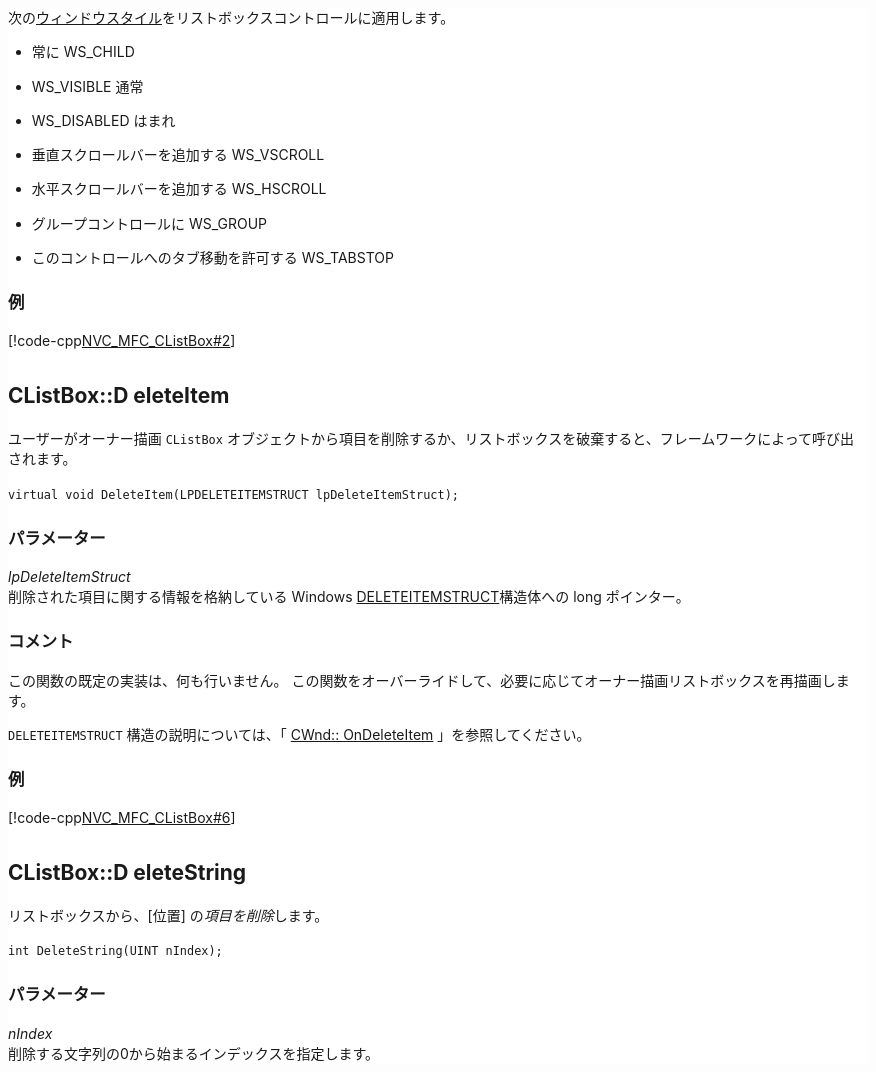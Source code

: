 次の[ウィンドウスタイル](../../mfc/reference/styles-used-by-mfc.md#window-styles)をリストボックスコントロールに適用します。

- 常に WS_CHILD

- WS_VISIBLE 通常

- WS_DISABLED はまれ

- 垂直スクロールバーを追加する WS_VSCROLL

- 水平スクロールバーを追加する WS_HSCROLL

- グループコントロールに WS_GROUP

- このコントロールへのタブ移動を許可する WS_TABSTOP

### <a name="example"></a>例

[!code-cpp[NVC_MFC_CListBox#2](../../mfc/codesnippet/cpp/clistbox-class_5.cpp)]

##  <a name="deleteitem"></a>CListBox::D eleteItem

ユーザーがオーナー描画 `CListBox` オブジェクトから項目を削除するか、リストボックスを破棄すると、フレームワークによって呼び出されます。

```
virtual void DeleteItem(LPDELETEITEMSTRUCT lpDeleteItemStruct);
```

### <a name="parameters"></a>パラメーター

*lpDeleteItemStruct*<br/>
削除された項目に関する情報を格納している Windows [DELETEITEMSTRUCT](/windows/win32/api/winuser/ns-winuser-deleteitemstruct)構造体への long ポインター。

### <a name="remarks"></a>コメント

この関数の既定の実装は、何も行いません。 この関数をオーバーライドして、必要に応じてオーナー描画リストボックスを再描画します。

`DELETEITEMSTRUCT` 構造の説明については、「 [CWnd:: OnDeleteItem](../../mfc/reference/cwnd-class.md#ondeleteitem) 」を参照してください。

### <a name="example"></a>例

[!code-cpp[NVC_MFC_CListBox#6](../../mfc/codesnippet/cpp/clistbox-class_6.cpp)]

##  <a name="deletestring"></a>CListBox::D eleteString

リストボックスから、[位置] の*項目を削除*します。

```
int DeleteString(UINT nIndex);
```

### <a name="parameters"></a>パラメーター

*nIndex*<br/>
削除する文字列の0から始まるインデックスを指定します。
